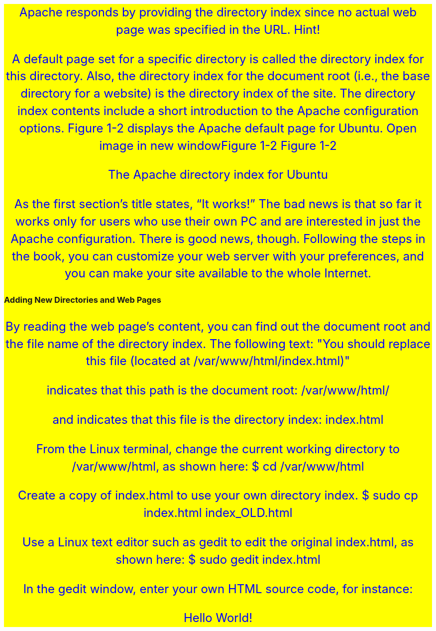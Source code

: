 Apache responds by providing the directory index since no actual web page was specified in the URL.
Hint!

A default page set for a specific directory is called the directory index for this directory. Also, the directory index for the document root (i.e., the base directory for a website) is the directory index of the site.
The directory index contents include a short introduction to the Apache configuration options. Figure 1-2 displays the Apache default page for Ubuntu.
Open image in new windowFigure 1-2
Figure 1-2

The Apache directory index for Ubuntu

As the first section’s title states, “It works!” The bad news is that so far it works only for users who use their own PC and are interested in just the Apache configuration. There is good news, though. Following the steps in the book, you can customize your web server with your preferences, and you can make your site available to the whole Internet.

### Adding New Directories and Web Pages

By reading the web page’s content, you can find out the document root and the file name of the directory index. The following text:
"You should replace this file (located at /var/www/html/index.html)"

indicates that this path is the document root:
/var/www/html/

and indicates that this file is the directory index:
index.html

From the Linux terminal, change the current working directory to /var/www/html, as shown here:
$ cd /var/www/html

Create a copy of index.html to use your own directory index.
$ sudo cp index.html index_OLD.html

Use a Linux text editor such as gedit to edit the original index.html, as shown here:
$ sudo gedit index.html

In the gedit window, enter your own HTML source code, for instance:
<!DOCTYPE html>
<html>
<head>
<title>Testing Apache</title>
</head>
<style>
p {
   font-size:24px;
   text-align:center;
   color:blue;
}
body{
background-color:yellow;
}
</style>
</head>
<body>
<p>Hello World!</p>
</body>
</html>
